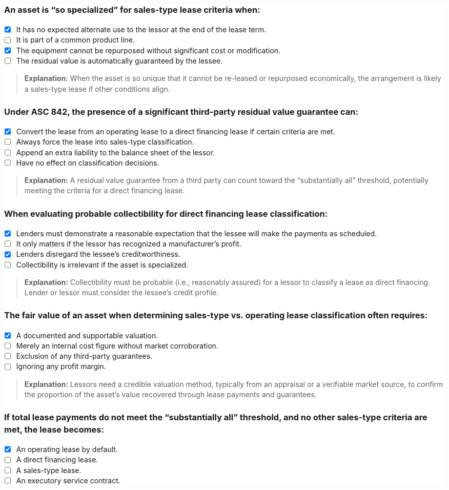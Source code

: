 ### An asset is “so specialized” for sales-type lease criteria when:

- [x] It has no expected alternate use to the lessor at the end of the lease term.  
- [ ] It is part of a common product line.  
- [x] The equipment cannot be repurposed without significant cost or modification.  
- [ ] The residual value is automatically guaranteed by the lessee.  

> **Explanation:** When the asset is so unique that it cannot be re-leased or repurposed economically, the arrangement is likely a sales-type lease if other conditions align.

### Under ASC 842, the presence of a significant third-party residual value guarantee can:

- [x] Convert the lease from an operating lease to a direct financing lease if certain criteria are met.  
- [ ] Always force the lease into sales-type classification.  
- [ ] Append an extra liability to the balance sheet of the lessor.  
- [ ] Have no effect on classification decisions.  

> **Explanation:** A residual value guarantee from a third party can count toward the “substantially all” threshold, potentially meeting the criteria for a direct financing lease.

### When evaluating probable collectibility for direct financing lease classification:

- [x] Lenders must demonstrate a reasonable expectation that the lessee will make the payments as scheduled.  
- [ ] It only matters if the lessor has recognized a manufacturer’s profit.  
- [x] Lenders disregard the lessee’s creditworthiness.  
- [ ] Collectibility is irrelevant if the asset is specialized.  

> **Explanation:** Collectibility must be probable (i.e., reasonably assured) for a lessor to classify a lease as direct financing. Lender or lessor must consider the lessee’s credit profile.

### The fair value of an asset when determining sales-type vs. operating lease classification often requires:

- [x] A documented and supportable valuation.  
- [ ] Merely an internal cost figure without market corroboration.  
- [ ] Exclusion of any third-party guarantees.  
- [ ] Ignoring any profit margin.  

> **Explanation:** Lessors need a credible valuation method, typically from an appraisal or a verifiable market source, to confirm the proportion of the asset’s value recovered through lease payments and guarantees.

### If total lease payments do not meet the “substantially all” threshold, and no other sales-type criteria are met, the lease becomes:

- [x] An operating lease by default.  
- [ ] A direct financing lease.  
- [ ] A sales-type lease.  
- [ ] An executory service contract.  
